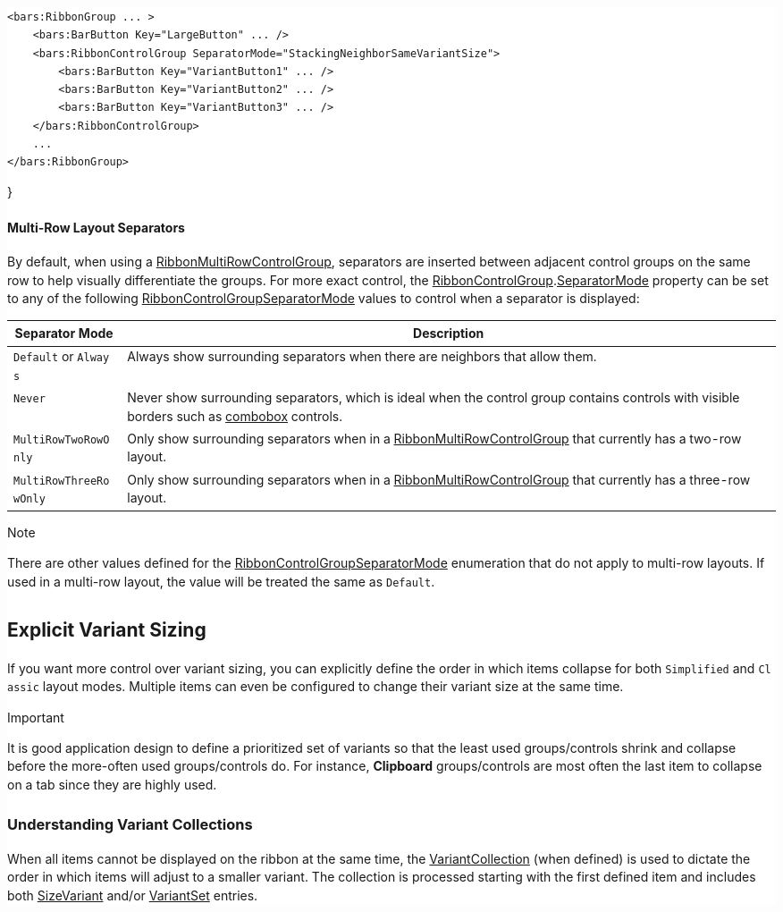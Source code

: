 ```xaml
<bars:RibbonGroup ... >
	<bars:BarButton Key="LargeButton" ... />
	<bars:RibbonControlGroup SeparatorMode="StackingNeighborSameVariantSize">
		<bars:BarButton Key="VariantButton1" ... />
		<bars:BarButton Key="VariantButton2" ... />
		<bars:BarButton Key="VariantButton3" ... />
	</bars:RibbonControlGroup>
	...
</bars:RibbonGroup>
```
}

#### Multi-Row Layout Separators

By default, when using a [RibbonMultiRowControlGroup](xref:@ActiproUIRoot.Controls.Bars.RibbonMultiRowControlGroup), separators are inserted between adjacent control groups on the same row to help visually differentiate the groups. For more exact control, the [RibbonControlGroup](xref:@ActiproUIRoot.Controls.Bars.RibbonControlGroup).[SeparatorMode](xref:@ActiproUIRoot.Controls.Bars.RibbonControlGroup.SeparatorMode) property can be set to any of the following [RibbonControlGroupSeparatorMode](xref:@ActiproUIRoot.Controls.Bars.RibbonControlGroupSeparatorMode) values to control when a separator is displayed:

| Separator Mode | Description |
| --- | --- |
| `Default` or `Always` | Always show surrounding separators when there are neighbors that allow them. |
| `Never` | Never show surrounding separators, which is ideal when the control group contains controls with visible borders such as [combobox](../controls/combobox.md) controls. |
| `MultiRowTwoRowOnly` | Only show surrounding separators when in a [RibbonMultiRowControlGroup](xref:@ActiproUIRoot.Controls.Bars.RibbonMultiRowControlGroup) that currently has a two-row layout. |
| `MultiRowThreeRowOnly` | Only show surrounding separators when in a [RibbonMultiRowControlGroup](xref:@ActiproUIRoot.Controls.Bars.RibbonMultiRowControlGroup) that currently has a three-row layout. |

> [!NOTE]
> There are other values defined for the [RibbonControlGroupSeparatorMode](xref:@ActiproUIRoot.Controls.Bars.RibbonControlGroupSeparatorMode) enumeration that do not apply to multi-row layouts. If used in a multi-row layout, the value will be treated the same as `Default`.

## Explicit Variant Sizing

If you want more control over variant sizing, you can explicitly define the order in which items collapse for both `Simplified` and `Classic` layout modes. Multiple items can even be configured to change their variant size at the same time.

> [!IMPORTANT]
> It is good application design to define a prioritized set of variants so that the least used groups/controls shrink and collapse before the more-often used groups/controls do.  For instance, **Clipboard** groups/controls are most often the last item to collapse on a tab since they are highly used.

### Understanding Variant Collections

When all items cannot be displayed on the ribbon at the same time, the [VariantCollection](xref:@ActiproUIRoot.Controls.Bars.VariantCollection) (when defined) is used to dictate the order in which items will adjust to a smaller variant.  The collection is processed starting with the first defined item and includes both [SizeVariant](xref:@ActiproUIRoot.Controls.Bars.SizeVariant) and/or [VariantSet](xref:@ActiproUIRoot.Controls.Bars.VariantSet) entries.
